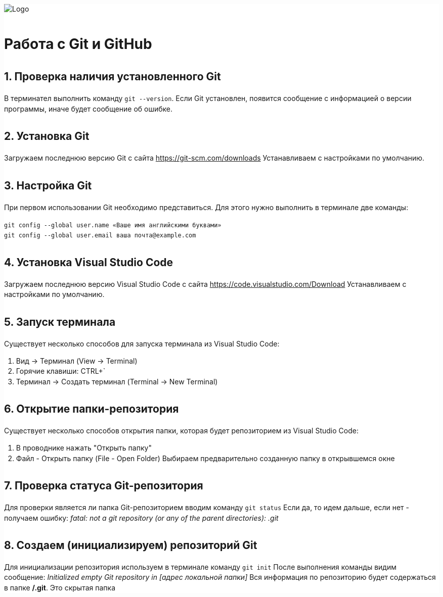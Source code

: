 ![Logo](Git-Logo-1788C.png)
# Работа с Git и GitHub

## 1. Проверка наличия установленного Git
В терминател выполнить команду `git --version`. Если Git установлен, появится сообщение с информацией о версии программы, иначе будет сообщение об ошибке.

## 2. Установка Git
Загружаем последнюю версию Git с сайта https://git-scm.com/downloads
Устанавливаем с настройками по умолчанию.

## 3. Настройка Git
При первом использовании Git необходимо представиться. Для этого нужно выполнить в терминале две команды:
```
git config --global user.name «Ваше имя английскими буквами»
git config --global user.email ваша почта@example.com
```

## 4. Установка Visual Studio Code
Загружаем последнюю версию Visual Studio Code с сайта https://code.visualstudio.com/Download
Устанавливаем с настройками по умолчанию.

## 5. Запуск терминала
Существует несколько способов для запуска терминала из Visual Studio Code:
1. Вид -> Терминал (View -> Terminal)
2. Горячие клавиши: CTRL+`
3. Терминал -> Создать терминал (Terminal -> New Terminal)

## 6. Открытие папки-репозитория
Существует несколько способов открытия папки, которая будет репозиторием из Visual Studio Code:
1. В проводнике нажать "Открыть папку"
2. Файл - Открыть папку (File - Open Folder)
Выбираем предварительно созданную папку в открывшемся окне

## 7. Проверка статуса Git-репозитория
Для проверки является ли папка Git-репозиторием вводим команду `git status`
Если да, то идем дальше, если нет - получаем ошибку: *fatal: not a git repository (or any of the parent directories): .git*

## 8. Создаем (инициализируем) репозиторий Git
Для инициализации репозитория используем в терминале команду `git init`
После выполнения команды видим сообщение: *Initialized empty Git repository in [адрес локальной папки]*
Вся информация по репозиторию будет содержаться в папке **/.git**. Это скрытая папка
